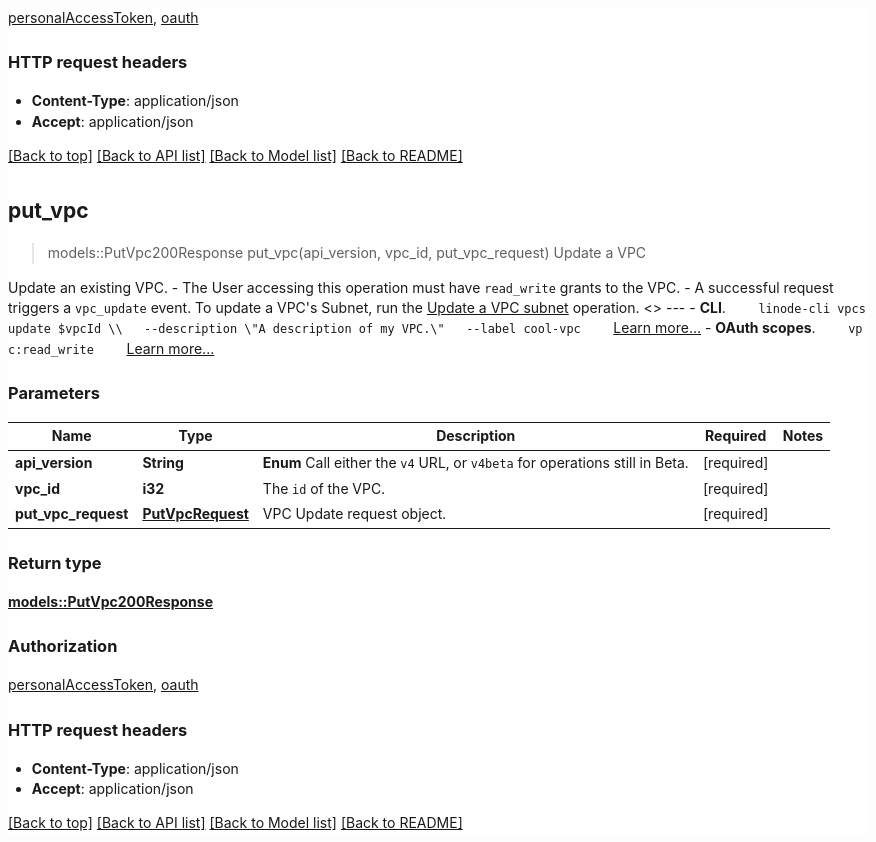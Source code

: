 [personalAccessToken](../README.md#personalAccessToken), [oauth](../README.md#oauth)

### HTTP request headers

- **Content-Type**: application/json
- **Accept**: application/json

[[Back to top]](#) [[Back to API list]](../README.md#documentation-for-api-endpoints) [[Back to Model list]](../README.md#documentation-for-models) [[Back to README]](../README.md)


## put_vpc

> models::PutVpc200Response put_vpc(api_version, vpc_id, put_vpc_request)
Update a VPC

Update an existing VPC.  - The User accessing this operation must have `read_write` grants to the VPC. - A successful request triggers a `vpc_update` event.  To update a VPC's Subnet, run the [Update a VPC subnet](https://techdocs.akamai.com/linode-api/reference/put-vpc-subnet) operation.   <<LB>>  ---   - __CLI__.      ```     linode-cli vpcs update $vpcId \\   --description \"A description of my VPC.\"   --label cool-vpc     ```      [Learn more...](https://techdocs.akamai.com/cloud-computing/docs/getting-started-with-the-linode-cli)  - __OAuth scopes__.      ```     vpc:read_write     ```      [Learn more...](https://techdocs.akamai.com/linode-api/reference/get-started#oauth)

### Parameters


Name | Type | Description  | Required | Notes
------------- | ------------- | ------------- | ------------- | -------------
**api_version** | **String** | __Enum__ Call either the `v4` URL, or `v4beta` for operations still in Beta. | [required] |
**vpc_id** | **i32** | The `id` of the VPC. | [required] |
**put_vpc_request** | [**PutVpcRequest**](PutVpcRequest.md) | VPC Update request object. | [required] |

### Return type

[**models::PutVpc200Response**](put_vpc_200_response.md)

### Authorization

[personalAccessToken](../README.md#personalAccessToken), [oauth](../README.md#oauth)

### HTTP request headers

- **Content-Type**: application/json
- **Accept**: application/json

[[Back to top]](#) [[Back to API list]](../README.md#documentation-for-api-endpoints) [[Back to Model list]](../README.md#documentation-for-models) [[Back to README]](../README.md)

